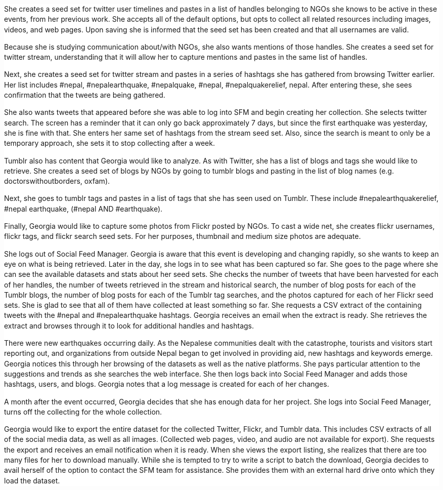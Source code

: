 She creates a seed set for twitter user timelines and pastes in a list of handles belonging to NGOs she knows to be active in these events, from her previous work. She accepts all of the default options, but opts to collect all related resources including images, videos, and web pages. Upon saving she is informed that the seed set has been created and that all usernames are valid.

Because she is studying communication about/with NGOs, she also wants mentions of those handles. She creates a seed set for twitter stream, understanding that it will allow her to capture mentions and pastes in the same list of handles. 

Next, she creates a seed set for twitter stream and pastes in a series of hashtags she has gathered from browsing Twitter earlier. Her list includes #nepal, #nepalearthquake, #nepalquake, #nepal, #nepalquakerelief, nepal. After entering these, she sees confirmation that the tweets are being gathered. 

She also wants tweets that appeared before she was able to log into SFM and begin creating her collection. She selects twitter search. The screen has a reminder that it can only go back approximately 7 days, but since the first earthquake was yesterday, she is fine with that. She enters her same set of hashtags from the stream seed set. Also, since the search is meant to only be a temporary approach, she sets it to stop collecting after a week.

Tumblr also has content that Georgia would like to analyze. As with Twitter, she has a list of blogs and tags she would like to retrieve. She creates a seed set of blogs by NGOs by going to tumblr blogs and pasting in the list of blog names (e.g. doctorswithoutborders, oxfam). 

Next, she goes to tumblr tags and pastes in a list of tags that she has seen used on Tumblr. These include #nepalearthquakerelief, #nepal earthquake, (#nepal AND #earthquake).

Finally, Georgia would like to capture some photos from Flickr posted by NGOs.  To cast a wide net, she creates flickr usernames, flickr tags, and flickr search seed sets.  For her purposes, thumbnail and medium size photos are adequate.

She logs out of Social Feed Manager. Georgia is aware that this event is developing and changing rapidly, so she wants to keep an eye on what is being retrieved. Later in the day, she logs in to see what has been captured so far. She goes to the page where she can see the available datasets and stats about her seed sets. She checks the number of tweets that have been harvested for each of her handles, the number of tweets retrieved in the stream and historical search, the number of blog posts for each of the Tumblr blogs, the number of blog posts for each of the Tumblr tag searches, and the photos captured for each of her Flickr seed sets. She is glad to see that all of them have collected at least something so far. She requests a CSV extract of the containing tweets with the #nepal and #nepalearthquake hashtags.  Georgia receives an email when the extract is ready.  She retrieves the extract and browses through it to look for additional handles and hashtags.

There were new earthquakes occurring daily. As the Nepalese communities dealt with the catastrophe, tourists and visitors start reporting out, and organizations from outside Nepal began to get involved in providing aid, new hashtags and keywords emerge. Georgia notices this through her browsing of the datasets as well as the native platforms. She pays particular attention to the suggestions and trends as she searches the web interface. She then logs back into Social Feed Manager and adds those hashtags, users, and blogs. Georgia notes that a log message is created for each of her changes.

A month after the event occurred, Georgia decides that she has enough data for her project. She logs into Social Feed Manager, turns off the collecting for the whole collection. 

Georgia would like to export the entire dataset for the collected Twitter, Flickr, and Tumblr data.  This includes CSV extracts of all of the social media data, as well as all images.  (Collected web pages, video, and audio are not available for export).  She requests the export and receives an email notification when it is ready.  When she views the export listing, she realizes that there are too many files for her to download manually.  While she is tempted to try to write a script to batch the download, Georgia decides to avail herself of the option to contact the SFM team for assistance.  She provides them with an external hard drive onto which they load the dataset.

